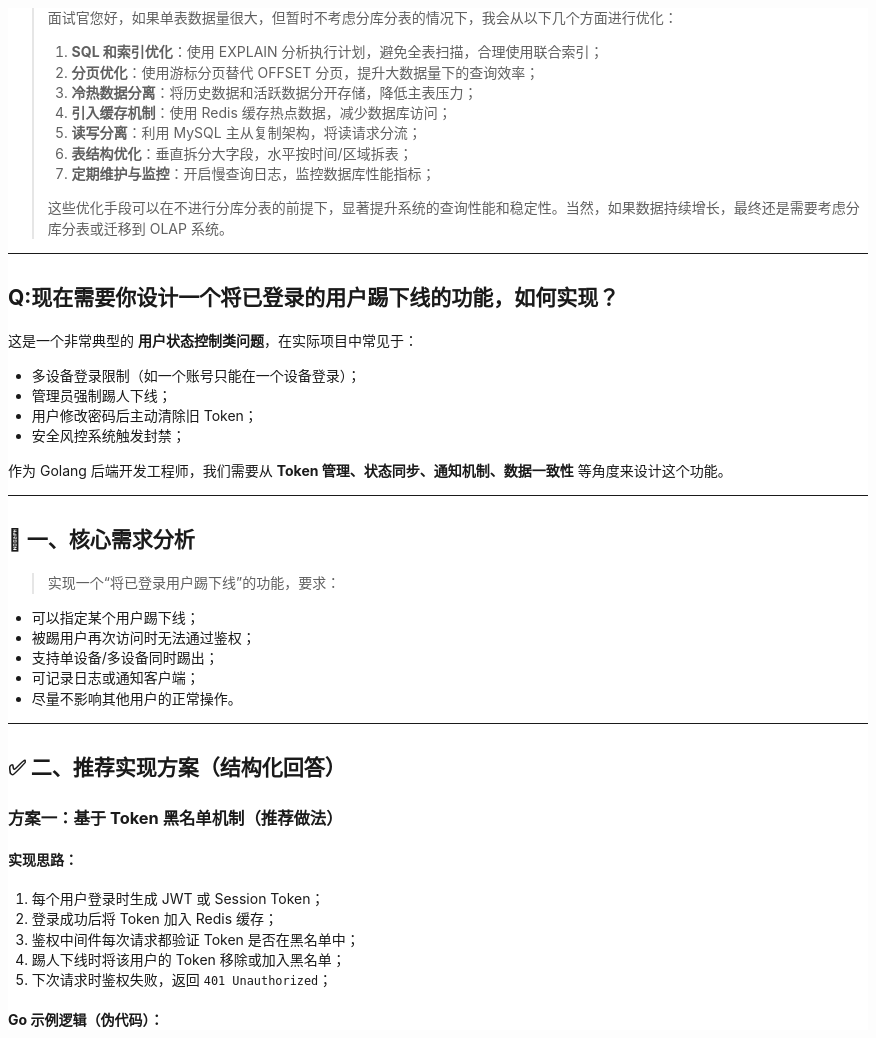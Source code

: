 > 面试官您好，如果单表数据量很大，但暂时不考虑分库分表的情况下，我会从以下几个方面进行优化：
>
> 1. **SQL 和索引优化**：使用 EXPLAIN 分析执行计划，避免全表扫描，合理使用联合索引；
> 2. **分页优化**：使用游标分页替代 OFFSET 分页，提升大数据量下的查询效率；
> 3. **冷热数据分离**：将历史数据和活跃数据分开存储，降低主表压力；
> 4. **引入缓存机制**：使用 Redis 缓存热点数据，减少数据库访问；
> 5. **读写分离**：利用 MySQL 主从复制架构，将读请求分流；
> 6. **表结构优化**：垂直拆分大字段，水平按时间/区域拆表；
> 7. **定期维护与监控**：开启慢查询日志，监控数据库性能指标；
>
> 这些优化手段可以在不进行分库分表的前提下，显著提升系统的查询性能和稳定性。当然，如果数据持续增长，最终还是需要考虑分库分表或迁移到 OLAP 系统。

---



## Q:现在需要你设计一个将已登录的用户踢下线的功能，如何实现？

这是一个非常典型的 **用户状态控制类问题**，在实际项目中常见于：

- 多设备登录限制（如一个账号只能在一个设备登录）；
- 管理员强制踢人下线；
- 用户修改密码后主动清除旧 Token；
- 安全风控系统触发封禁；

作为 Golang 后端开发工程师，我们需要从 **Token 管理、状态同步、通知机制、数据一致性** 等角度来设计这个功能。

---

## 🧠 一、核心需求分析

> 实现一个“将已登录用户踢下线”的功能，要求：
- 可以指定某个用户踢下线；
- 被踢用户再次访问时无法通过鉴权；
- 支持单设备/多设备同时踢出；
- 可记录日志或通知客户端；
- 尽量不影响其他用户的正常操作。

---

## ✅ 二、推荐实现方案（结构化回答）

### 方案一：基于 Token 黑名单机制（推荐做法）

#### 实现思路：

1. 每个用户登录时生成 JWT 或 Session Token；
2. 登录成功后将 Token 加入 Redis 缓存；
3. 鉴权中间件每次请求都验证 Token 是否在黑名单中；
4. 踢人下线时将该用户的 Token 移除或加入黑名单；
5. 下次请求时鉴权失败，返回 `401 Unauthorized`；

#### Go 示例逻辑（伪代码）：
